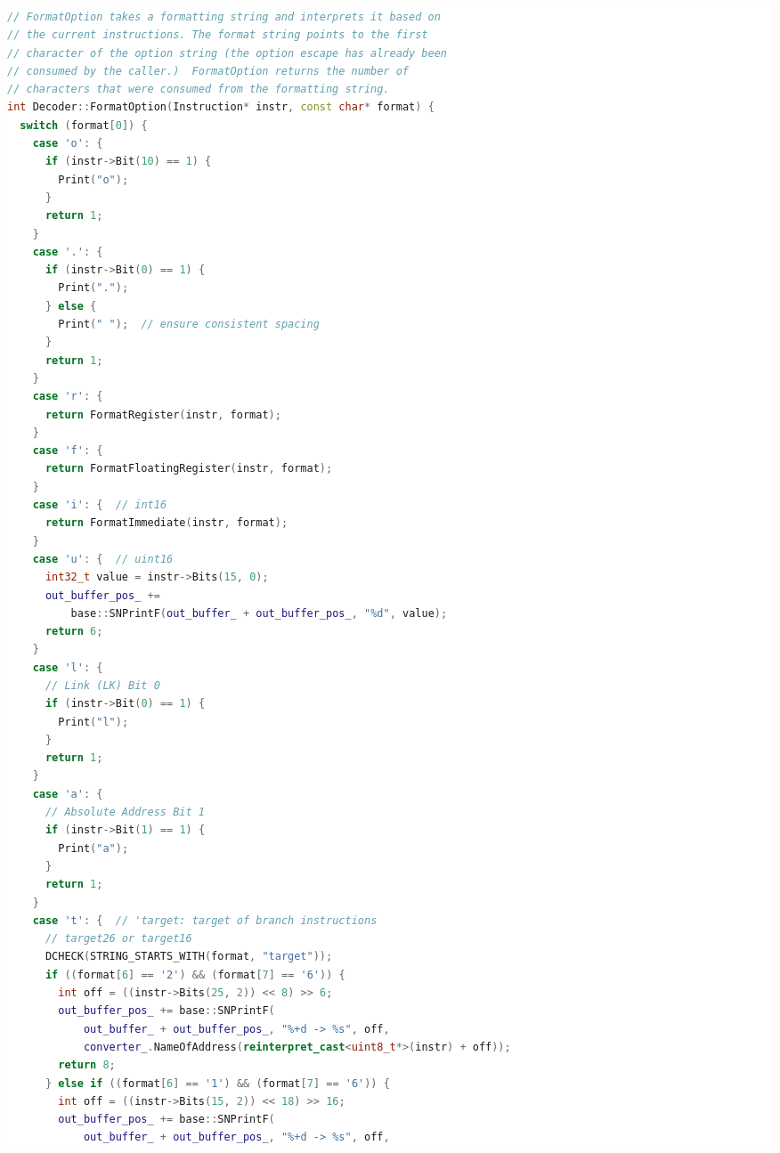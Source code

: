 ```cpp
// FormatOption takes a formatting string and interprets it based on
// the current instructions. The format string points to the first
// character of the option string (the option escape has already been
// consumed by the caller.)  FormatOption returns the number of
// characters that were consumed from the formatting string.
int Decoder::FormatOption(Instruction* instr, const char* format) {
  switch (format[0]) {
    case 'o': {
      if (instr->Bit(10) == 1) {
        Print("o");
      }
      return 1;
    }
    case '.': {
      if (instr->Bit(0) == 1) {
        Print(".");
      } else {
        Print(" ");  // ensure consistent spacing
      }
      return 1;
    }
    case 'r': {
      return FormatRegister(instr, format);
    }
    case 'f': {
      return FormatFloatingRegister(instr, format);
    }
    case 'i': {  // int16
      return FormatImmediate(instr, format);
    }
    case 'u': {  // uint16
      int32_t value = instr->Bits(15, 0);
      out_buffer_pos_ +=
          base::SNPrintF(out_buffer_ + out_buffer_pos_, "%d", value);
      return 6;
    }
    case 'l': {
      // Link (LK) Bit 0
      if (instr->Bit(0) == 1) {
        Print("l");
      }
      return 1;
    }
    case 'a': {
      // Absolute Address Bit 1
      if (instr->Bit(1) == 1) {
        Print("a");
      }
      return 1;
    }
    case 't': {  // 'target: target of branch instructions
      // target26 or target16
      DCHECK(STRING_STARTS_WITH(format, "target"));
      if ((format[6] == '2') && (format[7] == '6')) {
        int off = ((instr->Bits(25, 2)) << 8) >> 6;
        out_buffer_pos_ += base::SNPrintF(
            out_buffer_ + out_buffer_pos_, "%+d -> %s", off,
            converter_.NameOfAddress(reinterpret_cast<uint8_t*>(instr) + off));
        return 8;
      } else if ((format[6] == '1') && (format[7] == '6')) {
        int off = ((instr->Bits(15, 2)) << 18) >> 16;
        out_buffer_pos_ += base::SNPrintF(
            out_buffer_ + out_buffer_pos_, "%+d -> %s", off,
```